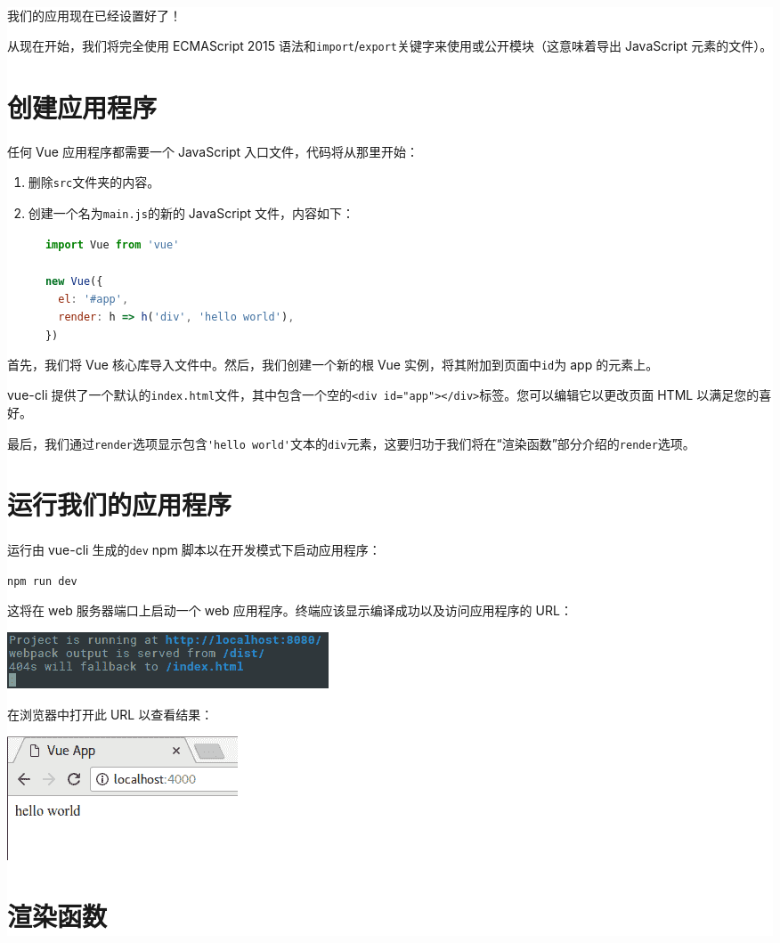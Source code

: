 我们的应用现在已经设置好了！

从现在开始，我们将完全使用 ECMAScript 2015 语法和`import`/`export`关键字来使用或公开模块（这意味着导出 JavaScript 元素的文件）。

# 创建应用程序

任何 Vue 应用程序都需要一个 JavaScript 入口文件，代码将从那里开始：

1.  删除`src`文件夹的内容。

1.  创建一个名为`main.js`的新的 JavaScript 文件，内容如下：

```js
      import Vue from 'vue'

      new Vue({
        el: '#app',
        render: h => h('div', 'hello world'),
      })
```

首先，我们将 Vue 核心库导入文件中。然后，我们创建一个新的根 Vue 实例，将其附加到页面中`id`为 app 的元素上。

vue-cli 提供了一个默认的`index.html`文件，其中包含一个空的`<div id="app"></div>`标签。您可以编辑它以更改页面 HTML 以满足您的喜好。

最后，我们通过`render`选项显示包含`'hello world'`文本的`div`元素，这要归功于我们将在“渲染函数”部分介绍的`render`选项。

# 运行我们的应用程序

运行由 vue-cli 生成的`dev` npm 脚本以在开发模式下启动应用程序：

```js
npm run dev
```

这将在 web 服务器端口上启动一个 web 应用程序。终端应该显示编译成功以及访问应用程序的 URL：

![](img/70045016-b634-4ec2-a1ad-a9262aa61474.png)

在浏览器中打开此 URL 以查看结果：

![](img/cddefb10-81c2-4e72-aa4c-3caf893cdc3d.png)

# 渲染函数

